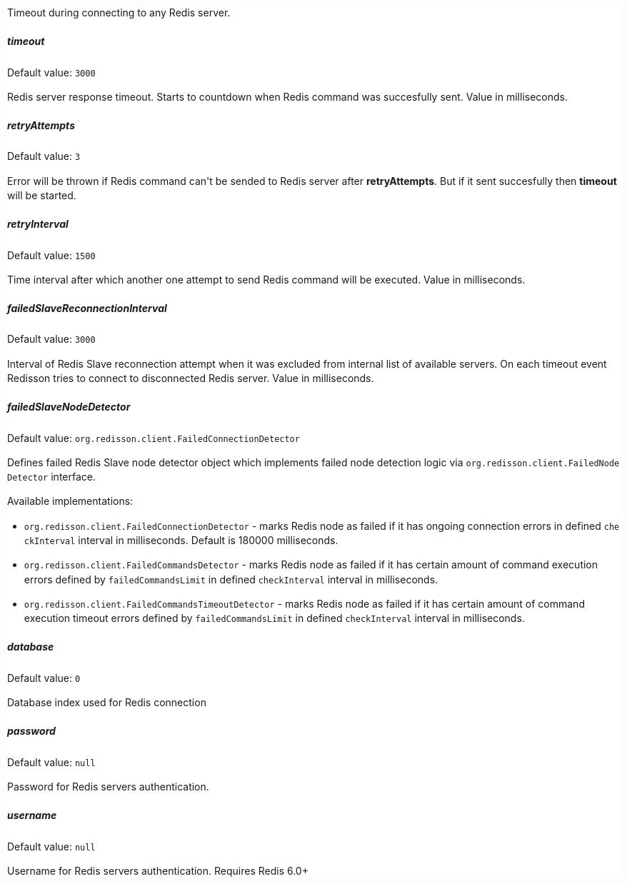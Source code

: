 Timeout during connecting to any Redis server.
##### timeout
Default value: `3000`

Redis server response timeout. Starts to countdown when Redis command was succesfully sent. Value in milliseconds.
##### retryAttempts
Default value: `3`

Error will be thrown if Redis command can't be sended to Redis server after __retryAttempts__. But if it sent succesfully then __timeout__ will be started.

##### retryInterval
Default value: `1500`

Time interval after which another one attempt to send Redis command will be executed. Value in milliseconds.
##### failedSlaveReconnectionInterval
Default value: `3000`

Interval of Redis Slave reconnection attempt when it was excluded from internal list of available servers. On each timeout event Redisson tries to connect to disconnected Redis server. Value in milliseconds.

##### failedSlaveNodeDetector
Default value: `org.redisson.client.FailedConnectionDetector`

Defines failed Redis Slave node detector object which implements failed node detection logic via `org.redisson.client.FailedNodeDetector` interface.

Available implementations:
* `org.redisson.client.FailedConnectionDetector` - marks Redis node as failed if it has ongoing connection errors in defined `checkInterval` interval in milliseconds. Default is 180000 milliseconds.
* `org.redisson.client.FailedCommandsDetector` - marks Redis node as failed if it has certain amount of command execution errors defined by `failedCommandsLimit` in defined `checkInterval` interval in milliseconds.

* `org.redisson.client.FailedCommandsTimeoutDetector` - marks Redis node as failed if it has certain amount of command execution timeout errors defined by `failedCommandsLimit` in defined `checkInterval` interval in milliseconds.

##### database
Default value: `0`

Database index used for Redis connection

##### password
Default value: `null`

Password for Redis servers authentication.

##### username
Default value: `null`

Username for Redis servers authentication. Requires Redis 6.0+
